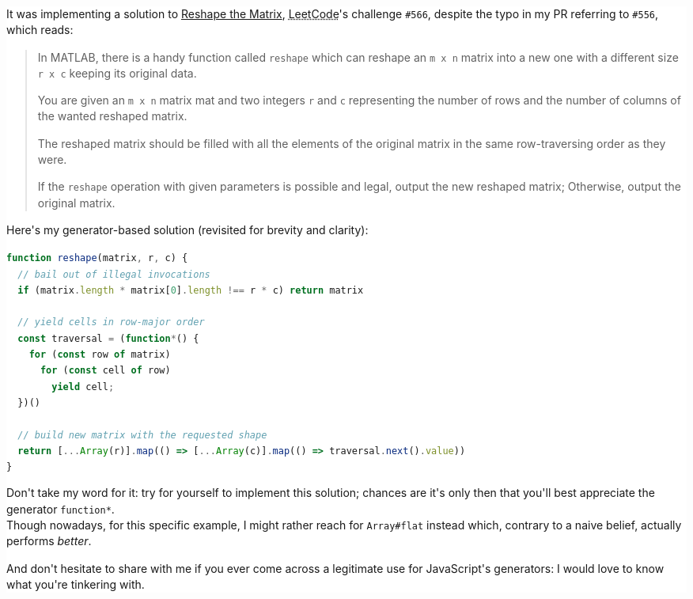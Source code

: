 [^elegant]: Elegance is subjective, but 3 measly statements with no mutable
variables has got to beat alternatives!  In reality, these acrobatics could
otherwise be replaced by `Array#flat`, though that one only arrived with `ES10`.

It was implementing a solution to [Reshape the
Matrix](https://leetcode.com/problems/reshape-the-matrix), <abbr title="Online
coding challenges platform">LeetCode</abbr>'s challenge `#566`, despite the typo
in my PR referring to `#556`, which reads:

> In MATLAB, there is a handy function called `reshape` which can reshape an `m
> x n` matrix into a new one with a different size `r x c` keeping its original
> data.
>
> You are given an `m x n` matrix mat and two integers `r` and `c` representing
> the number of rows and the number of columns of the wanted reshaped matrix.
>
> The reshaped matrix should be filled with all the elements of the original
> matrix in the same row-traversing order as they were.
>
> If the `reshape` operation with given parameters is possible and legal, output
> the new reshaped matrix; Otherwise, output the original matrix.

Here's my generator-based solution (revisited for brevity and clarity):

```typescript
function reshape(matrix, r, c) {
  // bail out of illegal invocations
  if (matrix.length * matrix[0].length !== r * c) return matrix

  // yield cells in row-major order
  const traversal = (function*() {
    for (const row of matrix)
      for (const cell of row)
        yield cell;
  })()

  // build new matrix with the requested shape
  return [...Array(r)].map(() => [...Array(c)].map(() => traversal.next().value))
}
```

   Don't take my word for it: try for yourself to implement this solution;
chances are it's only then that you'll best appreciate the generator
`function*`.<br>
   Though nowadays, for this specific example, I might rather reach for
`Array#flat` instead which, contrary to a naive belief, actually performs
*better*.

And don't hesitate to share with me if you ever come across a legitimate use for
JavaScript's generators: I would love to know what you're tinkering with.


[^ecmascript]: [ECMAScript](https://en.wikipedia.org/wiki/ECMAScript) is the
[^symbols]: `Symbol`s are special, unique identifiers in JavaScript, also
[^object-not-iterable]: Note that plain `Object`s do **not** implement